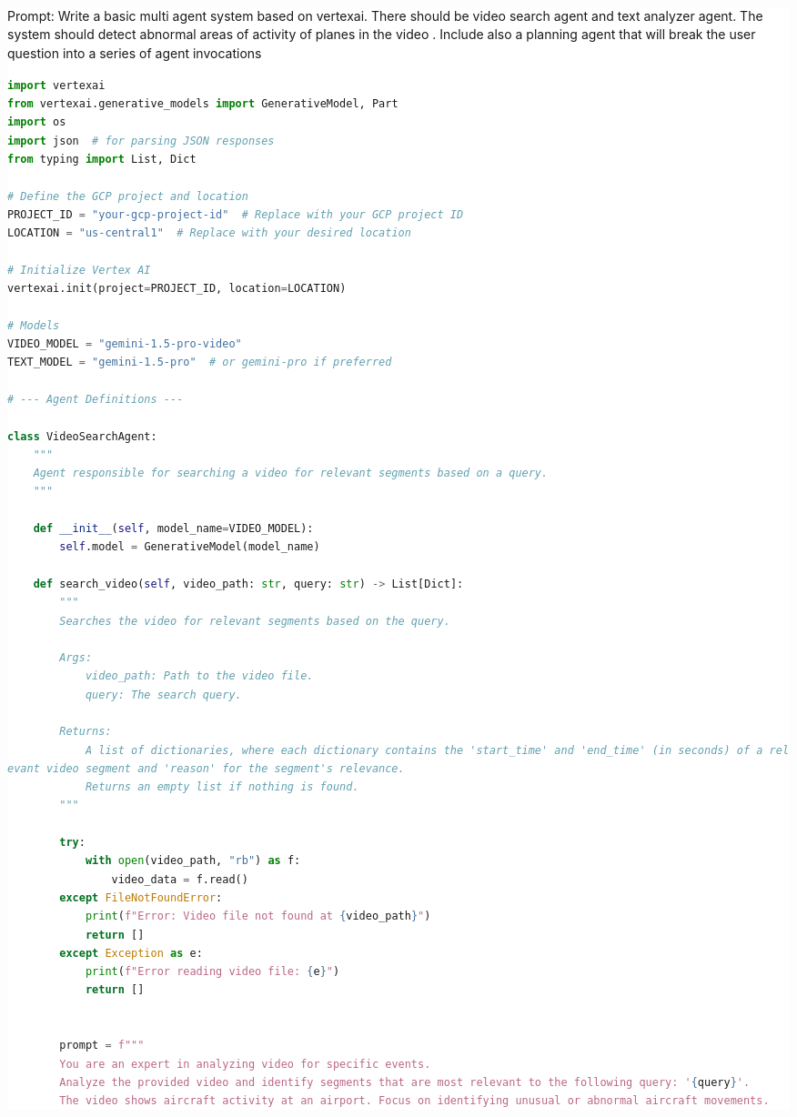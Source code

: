 Prompt:
Write a basic multi agent system based on vertexai. There should be video search agent and text analyzer agent. The system should detect abnormal areas of activity of planes in the video .
Include also a planning agent that will break the user question into a series of agent invocations


```python
import vertexai
from vertexai.generative_models import GenerativeModel, Part
import os
import json  # for parsing JSON responses
from typing import List, Dict

# Define the GCP project and location
PROJECT_ID = "your-gcp-project-id"  # Replace with your GCP project ID
LOCATION = "us-central1"  # Replace with your desired location

# Initialize Vertex AI
vertexai.init(project=PROJECT_ID, location=LOCATION)

# Models
VIDEO_MODEL = "gemini-1.5-pro-video"
TEXT_MODEL = "gemini-1.5-pro"  # or gemini-pro if preferred

# --- Agent Definitions ---

class VideoSearchAgent:
    """
    Agent responsible for searching a video for relevant segments based on a query.
    """

    def __init__(self, model_name=VIDEO_MODEL):
        self.model = GenerativeModel(model_name)

    def search_video(self, video_path: str, query: str) -> List[Dict]:
        """
        Searches the video for relevant segments based on the query.

        Args:
            video_path: Path to the video file.
            query: The search query.

        Returns:
            A list of dictionaries, where each dictionary contains the 'start_time' and 'end_time' (in seconds) of a relevant video segment and 'reason' for the segment's relevance.
            Returns an empty list if nothing is found.
        """

        try:
            with open(video_path, "rb") as f:
                video_data = f.read()
        except FileNotFoundError:
            print(f"Error: Video file not found at {video_path}")
            return []
        except Exception as e:
            print(f"Error reading video file: {e}")
            return []


        prompt = f"""
        You are an expert in analyzing video for specific events.
        Analyze the provided video and identify segments that are most relevant to the following query: '{query}'.
        The video shows aircraft activity at an airport. Focus on identifying unusual or abnormal aircraft movements.
```